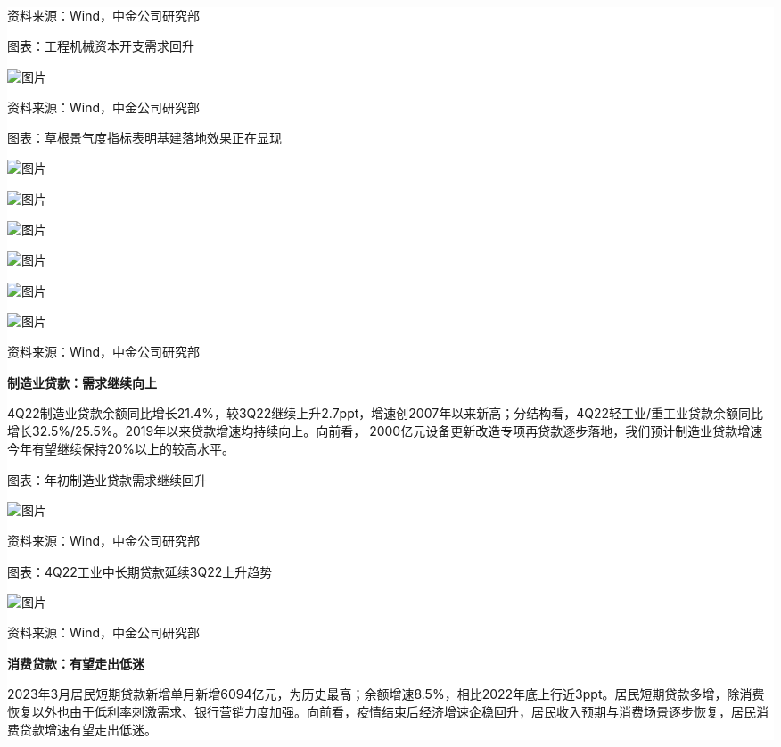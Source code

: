 
资料来源：Wind，中金公司研究部  


图表：工程机械资本开支需求回升


![图片](https://image.cubox.pro/article/2023041811330188283/93206.jpg?imageMogr2/quality/90/ignore-error/1)


资料来源：Wind，中金公司研究部


图表：草根景气度指标表明基建落地效果正在显现


![图片](https://image.cubox.pro/article/2023041811330172764/52711.jpg?imageMogr2/quality/90/ignore-error/1)

![图片](https://image.cubox.pro/article/2023041811330237823/73923.jpg?imageMogr2/quality/90/ignore-error/1)

![图片](https://image.cubox.pro/article/2023041811330294467/82969.jpg?imageMogr2/quality/90/ignore-error/1)

![图片](https://image.cubox.pro/article/2023041811330236833/26485.jpg?imageMogr2/quality/90/ignore-error/1)

![图片](https://image.cubox.pro/article/2023041811330244037/88318.jpg?imageMogr2/quality/90/ignore-error/1)

![图片](https://image.cubox.pro/article/2023041811330262904/50503.jpg?imageMogr2/quality/90/ignore-error/1)


资料来源：Wind，中金公司研究部


**制造业贷款：需求继续向上**


4Q22制造业贷款余额同比增长21.4%，较3Q22继续上升2.7ppt，增速创2007年以来新高；分结构看，4Q22轻工业/重工业贷款余额同比增长32.5%/25.5%。2019年以来贷款增速均持续向上。向前看， 2000亿元设备更新改造专项再贷款逐步落地，我们预计制造业贷款增速今年有望继续保持20%以上的较高水平。


图表：年初制造业贷款需求继续回升


![图片](https://image.cubox.pro/article/2023041811330238740/28952.jpg?imageMogr2/quality/90/ignore-error/1)


资料来源：Wind，中金公司研究部  


图表：4Q22工业中长期贷款延续3Q22上升趋势


![图片](https://image.cubox.pro/article/2023041811330347239/26983.jpg?imageMogr2/quality/90/ignore-error/1)


资料来源：Wind，中金公司研究部  


**消费贷款：有望走出低迷**


2023年3月居民短期贷款新增单月新增6094亿元，为历史最高；余额增速8.5%，相比2022年底上行近3ppt。居民短期贷款多增，除消费恢复以外也由于低利率刺激需求、银行营销力度加强。向前看，疫情结束后经济增速企稳回升，居民收入预期与消费场景逐步恢复，居民消费贷款增速有望走出低迷。
